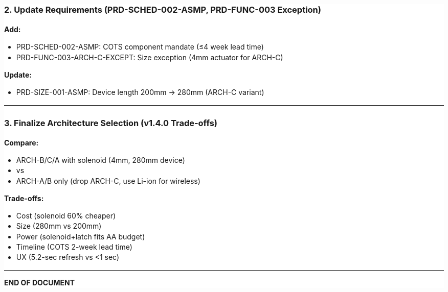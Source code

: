 
### 2. Update Requirements (PRD-SCHED-002-ASMP, PRD-FUNC-003 Exception)

**Add:**
- PRD-SCHED-002-ASMP: COTS component mandate (≤4 week lead time)
- PRD-FUNC-003-ARCH-C-EXCEPT: Size exception (4mm actuator for ARCH-C)

**Update:**
- PRD-SIZE-001-ASMP: Device length 200mm → 280mm (ARCH-C variant)

---

### 3. Finalize Architecture Selection (v1.4.0 Trade-offs)

**Compare:**
- ARCH-B/C/A with solenoid (4mm, 280mm device)
- vs
- ARCH-A/B only (drop ARCH-C, use Li-ion for wireless)

**Trade-offs:**
- Cost (solenoid 60% cheaper)
- Size (280mm vs 200mm)
- Power (solenoid+latch fits AA budget)
- Timeline (COTS 2-week lead time)
- UX (5.2-sec refresh vs <1 sec)

---

**END OF DOCUMENT**
